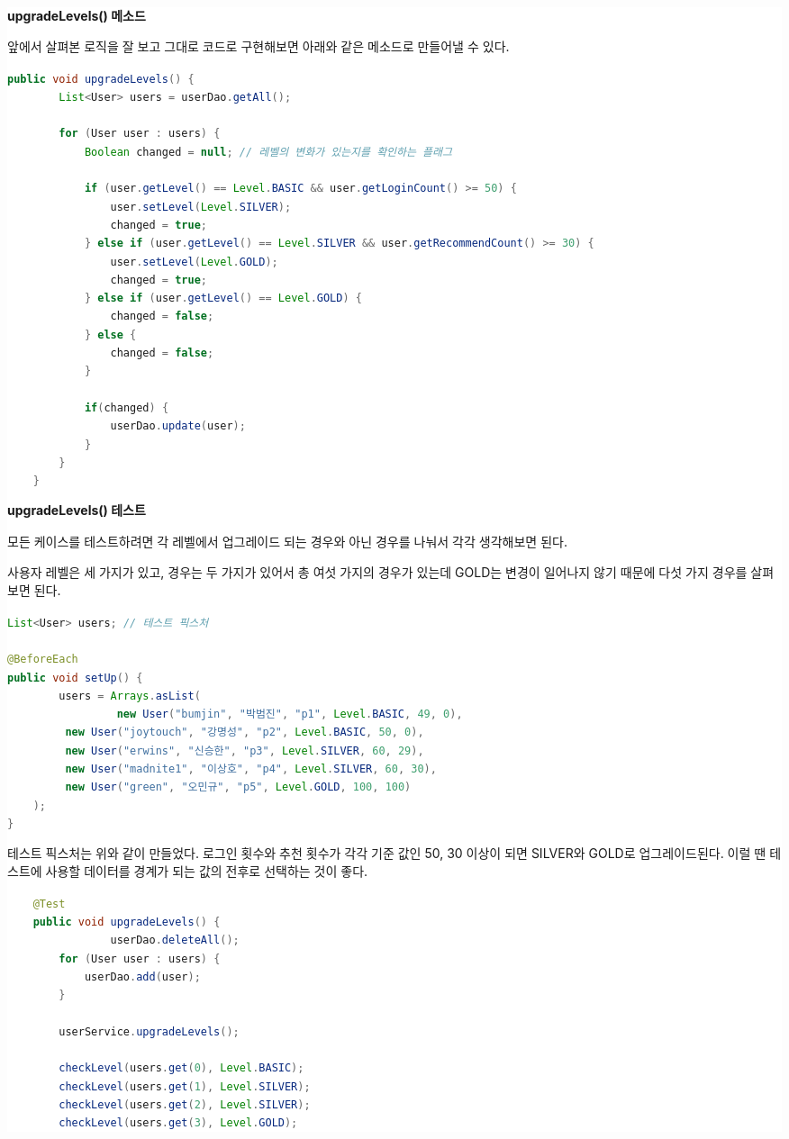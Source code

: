 **upgradeLevels() 메소드**

앞에서 살펴본 로직을 잘 보고 그대로 코드로 구현해보면 아래와 같은 메소드로 만들어낼 수 있다.

```java
public void upgradeLevels() {
        List<User> users = userDao.getAll();

        for (User user : users) {
            Boolean changed = null; // 레벨의 변화가 있는지를 확인하는 플래그

            if (user.getLevel() == Level.BASIC && user.getLoginCount() >= 50) {
                user.setLevel(Level.SILVER);
                changed = true;
            } else if (user.getLevel() == Level.SILVER && user.getRecommendCount() >= 30) {
                user.setLevel(Level.GOLD);
                changed = true;
            } else if (user.getLevel() == Level.GOLD) {
                changed = false;
            } else {
                changed = false;
            }

            if(changed) {
                userDao.update(user);
            }
        }
    }
```

**upgradeLevels() 테스트**

모든 케이스를 테스트하려면 각 레벨에서 업그레이드 되는 경우와 아닌 경우를 나눠서 각각 생각해보면 된다.

사용자 레벨은 세 가지가 있고, 경우는 두 가지가 있어서 총 여섯 가지의 경우가 있는데 GOLD는 변경이 일어나지 않기 때문에 다섯 가지 경우를 살펴보면 된다.

```java
List<User> users; // 테스트 픽스처

@BeforeEach
public void setUp() {
		users = Arrays.asList(
				 new User("bumjin", "박범진", "p1", Level.BASIC, 49, 0),
         new User("joytouch", "강명성", "p2", Level.BASIC, 50, 0),
         new User("erwins", "신승한", "p3", Level.SILVER, 60, 29),
         new User("madnite1", "이상호", "p4", Level.SILVER, 60, 30),
         new User("green", "오민규", "p5", Level.GOLD, 100, 100)
    );
}
```

테스트 픽스처는 위와 같이 만들었다. 로그인 횟수와 추천 횟수가 각각 기준 값인 50, 30 이상이 되면 SILVER와 GOLD로 업그레이드된다. 이럴 땐 테스트에 사용할 데이터를 경계가 되는 값의 전후로 선택하는 것이 좋다.

```java
  	@Test
    public void upgradeLevels() {
				userDao.deleteAll();
        for (User user : users) {
            userDao.add(user);
        }

        userService.upgradeLevels();

        checkLevel(users.get(0), Level.BASIC);
        checkLevel(users.get(1), Level.SILVER);
        checkLevel(users.get(2), Level.SILVER);
        checkLevel(users.get(3), Level.GOLD);
```